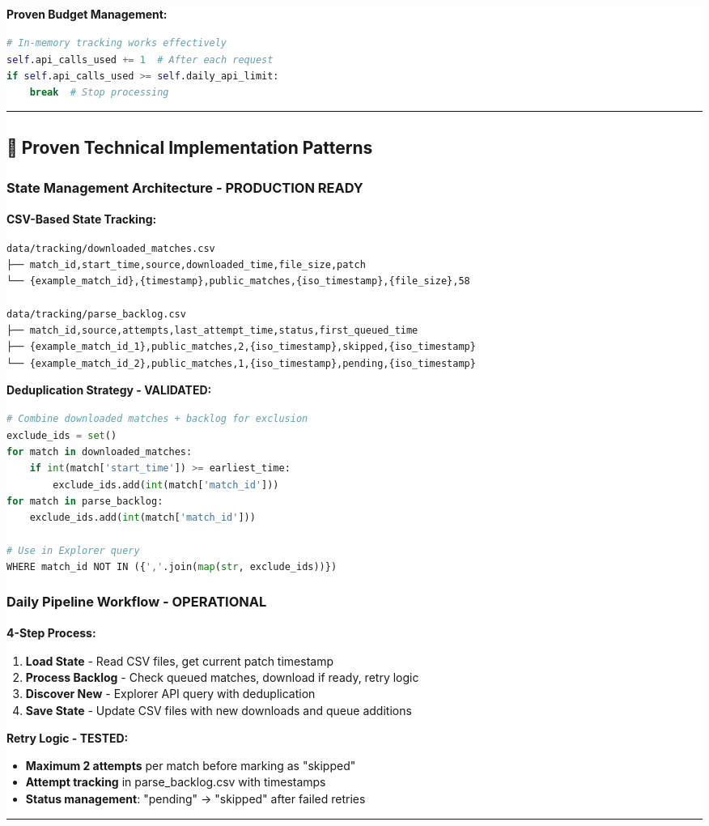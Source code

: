 **Proven Budget Management:**
```python
# In-memory tracking works effectively
self.api_calls_used += 1  # After each request
if self.api_calls_used >= self.daily_api_limit:
    break  # Stop processing
```

---

## 🔧 **Proven Technical Implementation Patterns**

### **State Management Architecture - PRODUCTION READY**

**CSV-Based State Tracking:**
```
data/tracking/downloaded_matches.csv
├── match_id,start_time,source,downloaded_time,file_size,patch
└── {example_match_id},{timestamp},public_matches,{iso_timestamp},{file_size},58

data/tracking/parse_backlog.csv  
├── match_id,source,attempts,last_attempt_time,status,first_queued_time
├── {example_match_id_1},public_matches,2,{iso_timestamp},skipped,{iso_timestamp}
└── {example_match_id_2},public_matches,1,{iso_timestamp},pending,{iso_timestamp}
```

**Deduplication Strategy - VALIDATED:**
```python
# Combine downloaded matches + backlog for exclusion
exclude_ids = set()
for match in downloaded_matches:
    if int(match['start_time']) >= earliest_time:
        exclude_ids.add(int(match['match_id']))
for match in parse_backlog:
    exclude_ids.add(int(match['match_id']))

# Use in Explorer query
WHERE match_id NOT IN ({','.join(map(str, exclude_ids))})
```

### **Daily Pipeline Workflow - OPERATIONAL**

**4-Step Process:**
1. **Load State** - Read CSV files, get current patch timestamp
2. **Process Backlog** - Check queued matches, download if ready, retry logic
3. **Discover New** - Explorer API query with deduplication
4. **Save State** - Update CSV files with new downloads and queue additions

**Retry Logic - TESTED:**
- **Maximum 2 attempts** per match before marking as "skipped"
- **Attempt tracking** in parse_backlog.csv with timestamps
- **Status management**: "pending" → "skipped" after failed retries

---
